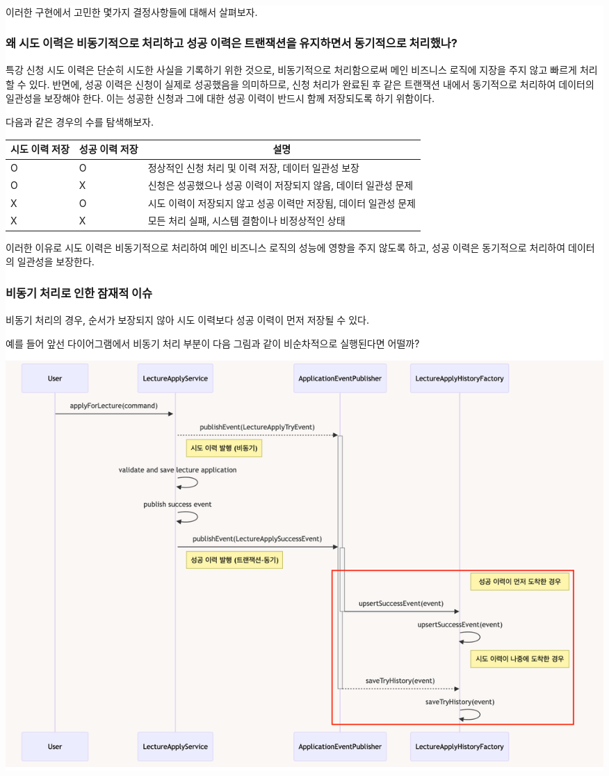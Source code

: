 이러한 구현에서 고민한 몇가지 결정사항들에 대해서 살펴보자.


### 왜 시도 이력은 비동기적으로 처리하고 성공 이력은 트랜잭션을 유지하면서 동기적으로 처리했나?

특강 신청 시도 이력은 단순히 시도한 사실을 기록하기 위한 것으로, 비동기적으로 처리함으로써 메인 비즈니스 로직에 지장을 주지 않고 빠르게 처리할 수 있다.
반면에, 성공 이력은 신청이 실제로 성공했음을 의미하므로, 신청 처리가 완료된 후 같은 트랜잭션 내에서 동기적으로 처리하여 데이터의 일관성을 보장해야 한다.
이는 성공한 신청과 그에 대한 성공 이력이 반드시 함께 저장되도록 하기 위함이다.

다음과 같은 경우의 수를 탐색해보자.

| 시도 이력 저장 | 성공 이력 저장 | 설명 |
|----------------|----------------|------|
| O              | O              | 정상적인 신청 처리 및 이력 저장, 데이터 일관성 보장 |
| O              | X              | 신청은 성공했으나 성공 이력이 저장되지 않음, 데이터 일관성 문제 |
| X              | O              | 시도 이력이 저장되지 않고 성공 이력만 저장됨, 데이터 일관성 문제 |
| X              | X              | 모든 처리 실패, 시스템 결함이나 비정상적인 상태 |


이러한 이유로 시도 이력은 비동기적으로 처리하여 메인 비즈니스 로직의 성능에 영향을 주지 않도록 하고, 성공 이력은 동기적으로 처리하여 데이터의 일관성을 보장한다.




### 비동기 처리로 인한 잠재적 이슈

비동기 처리의 경우, 순서가 보장되지 않아 시도 이력보다 성공 이력이 먼저 저장될 수 있다.

예를 들어 앞선 다이어그램에서 비동기 처리 부분이 다음 그림과 같이 비순차적으로 실행된다면 어떨까?


![lecture-history-process-2.png](document%2Flecture-history-process-2.png)
